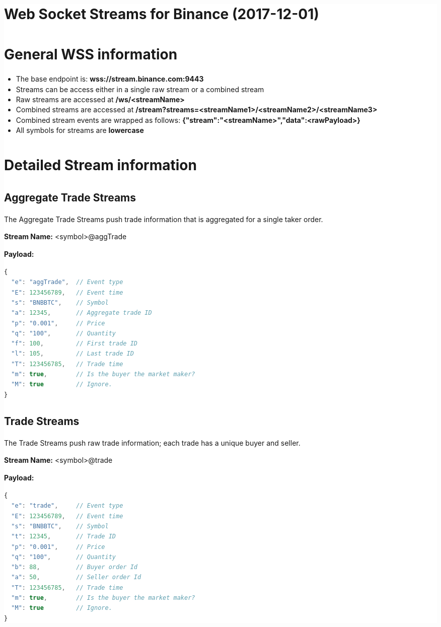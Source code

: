 # Web Socket Streams for Binance (2017-12-01)
# General WSS information
* The base endpoint is: **wss://stream.binance.com:9443**
* Streams can be access either in a single raw stream or a combined stream
* Raw streams are accessed at **/ws/\<streamName\>**
* Combined streams are accessed at **/stream?streams=\<streamName1\>/\<streamName2\>/\<streamName3\>**
* Combined stream events are wrapped as follows: **{"stream":"\<streamName\>","data":\<rawPayload\>}**
* All symbols for streams are **lowercase**

# Detailed Stream information
## Aggregate Trade Streams
The Aggregate Trade Streams push trade information that is aggregated for a single taker order.

**Stream Name:** \<symbol\>@aggTrade

**Payload:**
```javascript
{
  "e": "aggTrade",  // Event type
  "E": 123456789,   // Event time
  "s": "BNBBTC",    // Symbol
  "a": 12345,       // Aggregate trade ID
  "p": "0.001",     // Price
  "q": "100",       // Quantity
  "f": 100,         // First trade ID
  "l": 105,         // Last trade ID
  "T": 123456785,   // Trade time
  "m": true,        // Is the buyer the market maker?
  "M": true         // Ignore.
}
```

## Trade Streams
The Trade Streams push raw trade information; each trade has a unique buyer and seller.

**Stream Name:** \<symbol\>@trade

**Payload:**
```javascript
{
  "e": "trade",     // Event type
  "E": 123456789,   // Event time
  "s": "BNBBTC",    // Symbol
  "t": 12345,       // Trade ID
  "p": "0.001",     // Price
  "q": "100",       // Quantity
  "b": 88,          // Buyer order Id
  "a": 50,          // Seller order Id
  "T": 123456785,   // Trade time
  "m": true,        // Is the buyer the market maker?
  "M": true         // Ignore.
}
```
